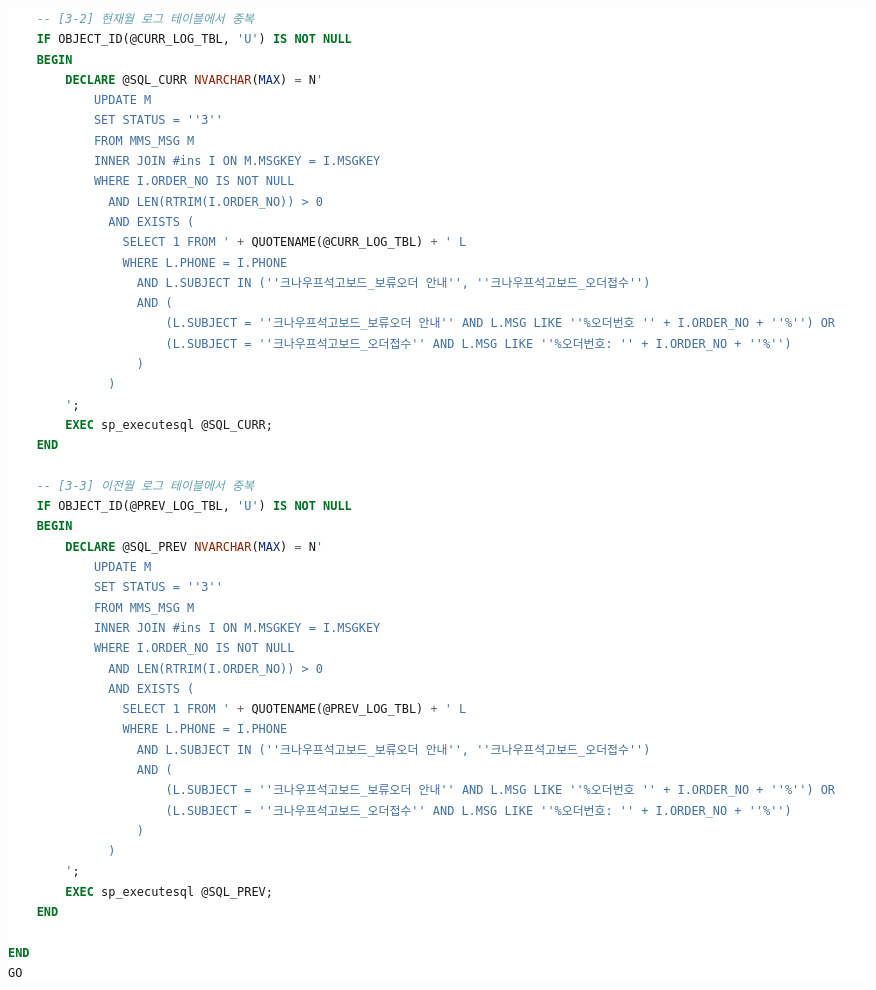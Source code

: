 ```sql
    -- [3-2] 현재월 로그 테이블에서 중복
    IF OBJECT_ID(@CURR_LOG_TBL, 'U') IS NOT NULL
    BEGIN
        DECLARE @SQL_CURR NVARCHAR(MAX) = N'
            UPDATE M
            SET STATUS = ''3''
            FROM MMS_MSG M
            INNER JOIN #ins I ON M.MSGKEY = I.MSGKEY
            WHERE I.ORDER_NO IS NOT NULL 
              AND LEN(RTRIM(I.ORDER_NO)) > 0
              AND EXISTS (
                SELECT 1 FROM ' + QUOTENAME(@CURR_LOG_TBL) + ' L
                WHERE L.PHONE = I.PHONE 
                  AND L.SUBJECT IN (''크나우프석고보드_보류오더 안내'', ''크나우프석고보드_오더접수'')
                  AND (
                      (L.SUBJECT = ''크나우프석고보드_보류오더 안내'' AND L.MSG LIKE ''%오더번호 '' + I.ORDER_NO + ''%'') OR
                      (L.SUBJECT = ''크나우프석고보드_오더접수'' AND L.MSG LIKE ''%오더번호: '' + I.ORDER_NO + ''%'')
                  )
              )
        ';
        EXEC sp_executesql @SQL_CURR;
    END

    -- [3-3] 이전월 로그 테이블에서 중복
    IF OBJECT_ID(@PREV_LOG_TBL, 'U') IS NOT NULL
    BEGIN
        DECLARE @SQL_PREV NVARCHAR(MAX) = N'
            UPDATE M
            SET STATUS = ''3''
            FROM MMS_MSG M
            INNER JOIN #ins I ON M.MSGKEY = I.MSGKEY
            WHERE I.ORDER_NO IS NOT NULL 
              AND LEN(RTRIM(I.ORDER_NO)) > 0
              AND EXISTS (
                SELECT 1 FROM ' + QUOTENAME(@PREV_LOG_TBL) + ' L
                WHERE L.PHONE = I.PHONE 
                  AND L.SUBJECT IN (''크나우프석고보드_보류오더 안내'', ''크나우프석고보드_오더접수'')
                  AND (
                      (L.SUBJECT = ''크나우프석고보드_보류오더 안내'' AND L.MSG LIKE ''%오더번호 '' + I.ORDER_NO + ''%'') OR
                      (L.SUBJECT = ''크나우프석고보드_오더접수'' AND L.MSG LIKE ''%오더번호: '' + I.ORDER_NO + ''%'')
                  )
              )
        ';
        EXEC sp_executesql @SQL_PREV;
    END

END
GO
```
